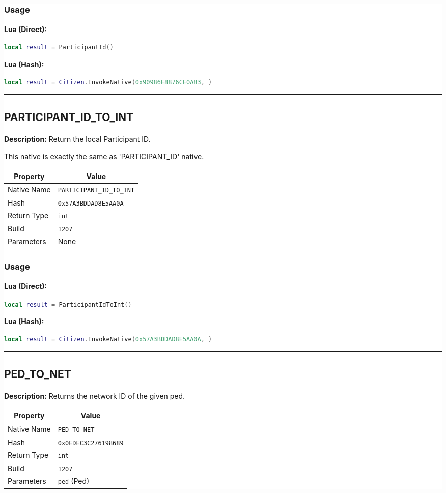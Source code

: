### Usage

**Lua (Direct):**
```lua
local result = ParticipantId()
```

**Lua (Hash):**
```lua
local result = Citizen.InvokeNative(0x90986E8876CE0A83, )
```


---

## PARTICIPANT_ID_TO_INT

**Description:** Return the local Participant ID.

This native is exactly the same as 'PARTICIPANT_ID' native.

| Property | Value |
|----------|-------|
| Native Name | `PARTICIPANT_ID_TO_INT` |
| Hash | `0x57A3BDDAD8E5AA0A` |
| Return Type | `int` |
| Build | `1207` |
| Parameters | None |

### Usage

**Lua (Direct):**
```lua
local result = ParticipantIdToInt()
```

**Lua (Hash):**
```lua
local result = Citizen.InvokeNative(0x57A3BDDAD8E5AA0A, )
```


---

## PED_TO_NET

**Description:** Returns the network ID of the given ped.

| Property | Value |
|----------|-------|
| Native Name | `PED_TO_NET` |
| Hash | `0x0EDEC3C276198689` |
| Return Type | `int` |
| Build | `1207` |
| Parameters | `ped` (Ped) |
